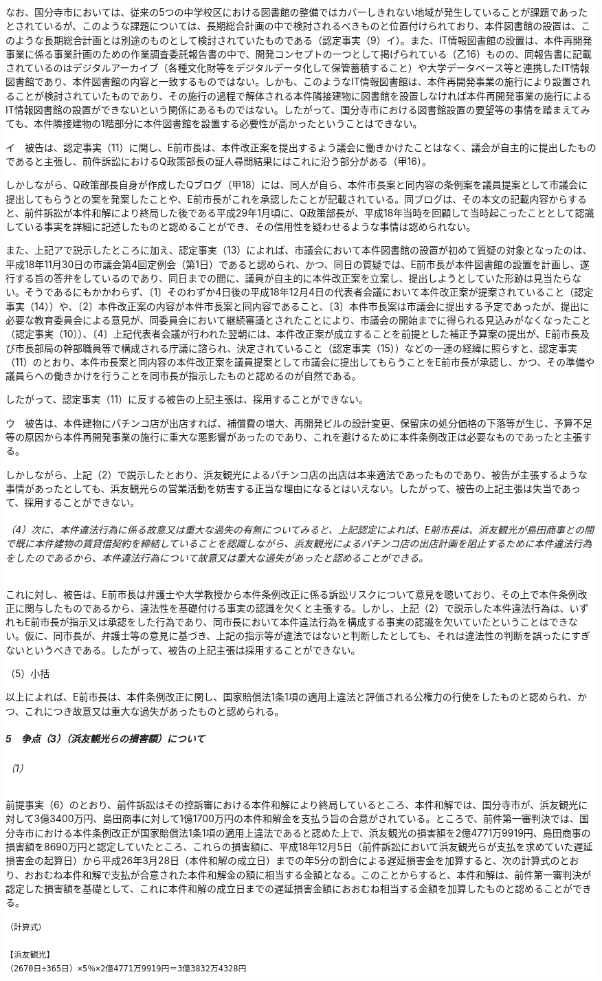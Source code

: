 なお、国分寺市においては、従来の5つの中学校区における図書館の整備ではカバーしきれない地域が発生していることが課題であったとされているが、このような課題については、長期総合計画の中で検討されるべきものと位置付けられており、本件図書館の設置は、このような長期総合計画とは別途のものとして検討されていたものである（認定事実（9）イ）。また、IT情報図書館の設置は、本件再開発事業に係る事業計画のための作業調査委託報告書の中で、開発コンセプトの一つとして掲げられている（乙16）ものの、同報告書に記載されているのはデジタルアーカイブ（各種文化財等をデジタルデータ化して保管蓄積すること）や大学データベース等と連携したIT情報図書館であり、本件図書館の内容と一致するものではない。しかも、このようなIT情報図書館は、本件再開発事業の施行により設置されることが検討されていたものであり、その施行の過程で解体される本件隣接建物に図書館を設置しなければ本件再開発事業の施行によるIT情報図書館の設置ができないという関係にあるものではない。したがって、国分寺市における図書館設置の要望等の事情を踏まえてみても、本件隣接建物の1階部分に本件図書館を設置する必要性が高かったということはできない。

イ　被告は、認定事実（11）に関し、E前市長は、本件改正案を提出するよう議会に働きかけたことはなく、議会が自主的に提出したものであると主張し、前件訴訟におけるQ政策部長の証人尋問結果にはこれに沿う部分がある（甲16）。

しかしながら、Q政策部長自身が作成したQブログ（甲18）には、同人が自ら、本件市長案と同内容の条例案を議員提案として市議会に提出してもらうとの案を発案したことや、E前市長がこれを承認したことが記載されている。同ブログは、その本文の記載内容からすると、前件訴訟が本件和解により終局した後である平成29年1月頃に、Q政策部長が、平成18年当時を回顧して当時起こったこととして認識している事実を詳細に記述したものと認めることができ、その信用性を疑わせるような事情は認められない。

また、上記アで説示したところに加え、認定事実（13）によれば、市議会において本件図書館の設置が初めて質疑の対象となったのは、平成18年11月30日の市議会第4回定例会（第1日）であると認められ、かつ、同日の質疑では、E前市長が本件図書館の設置を計画し、遂行する旨の答弁をしているのであり、同日までの間に、議員が自主的に本件改正案を立案し、提出しようとしていた形跡は見当たらない。そうであるにもかかわらず、〔1〕そのわずか4日後の平成18年12月4日の代表者会議において本件改正案が提案されていること（認定事実（14））や、〔2〕本件改正案の内容が本件市長案と同内容であること、〔3〕本件市長案は市議会に提出する予定であったが、提出に必要な教育委員会による意見が、同委員会において継続審議とされたことにより、市議会の開始までに得られる見込みがなくなったこと（認定事実（10））、〔4〕上記代表者会議が行われた翌朝には、本件改正案が成立することを前提とした補正予算案の提出が、E前市長及び市長部局の幹部職員等で構成される庁議に諮られ、決定されていること（認定事実（15））などの一連の経緯に照らすと、認定事実（11）のとおり、本件市長案と同内容の本件改正案を議員提案として市議会に提出してもらうことをE前市長が承認し、かつ、その準備や議員らへの働きかけを行うことを同市長が指示したものと認めるのが自然である。

したがって、認定事実（11）に反する被告の上記主張は、採用することができない。

ウ　被告は、本件建物にパチンコ店が出店すれば、補償費の増大、再開発ビルの設計変更、保留床の処分価格の下落等が生じ、予算不足等の原因から本件再開発事業の施行に重大な悪影響があったのであり、これを避けるために本件条例改正は必要なものであったと主張する。

しかしながら、上記（2）で説示したとおり、浜友観光によるパチンコ店の出店は本来適法であったものであり、被告が主張するような事情があったとしても、浜友観光らの営業活動を妨害する正当な理由になるとはいえない。したがって、被告の上記主張は失当であって、採用することができない。

###### （4）次に、本件違法行為に係る故意又は重大な過失の有無についてみると、上記認定によれば、E前市長は、浜友観光が島田商事との間で既に本件建物の賃貸借契約を締結していることを認識しながら、浜友観光によるパチンコ店の出店計画を阻止するために本件違法行為をしたのであるから、本件違法行為について故意又は重大な過失があったと認めることができる。

これに対し、被告は、E前市長は弁護士や大学教授から本件条例改正に係る訴訟リスクについて意見を聴いており、その上で本件条例改正に関与したものであるから、違法性を基礎付ける事実の認識を欠くと主張する。しかし、上記（2）で説示した本件違法行為は、いずれもE前市長が指示又は承認をした行為であり、同市長において本件違法行為を構成する事実の認識を欠いていたということはできない。仮に、同市長が、弁護士等の意見に基づき、上記の指示等が違法ではないと判断したとしても、それは違法性の判断を誤ったにすぎないというべきである。したがって、被告の上記主張は採用することができない。

（5）小括

以上によれば、E前市長は、本件条例改正に関し、国家賠償法1条1項の適用上違法と評価される公権力の行使をしたものと認められ、かつ、これにつき故意又は重大な過失があったものと認められる。

##### 5　争点（3）（浜友観光らの損害額）について

###### （1）

前提事実（6）のとおり、前件訴訟はその控訴審における本件和解により終局しているところ、本件和解では、国分寺市が、浜友観光に対して3億3400万円、島田商事に対して1億1700万円の本件和解金を支払う旨の合意がされている。ところで、前件第一審判決では、国分寺市における本件条例改正が国家賠償法1条1項の適用上違法であると認めた上で、浜友観光の損害額を2億4771万9919円、島田商事の損害額を8690万円と認定していたところ、これらの損害額に、平成18年12月5日（前件訴訟において浜友観光らが支払を求めていた遅延損害金の起算日）から平成26年3月28日（本件和解の成立日）までの年5分の割合による遅延損害金を加算すると、次の計算式のとおり、おおむね本件和解で支払が合意された本件和解金の額に相当する金額となる。このことからすると、本件和解は、前件第一審判決が認定した損害額を基礎として、これに本件和解の成立日までの遅延損害金額におおむね相当する金額を加算したものと認めることができる。




	（計算式）

	【浜友観光】
	（2670日÷365日）×5％×2億4771万9919円＝3億3832万4328円
